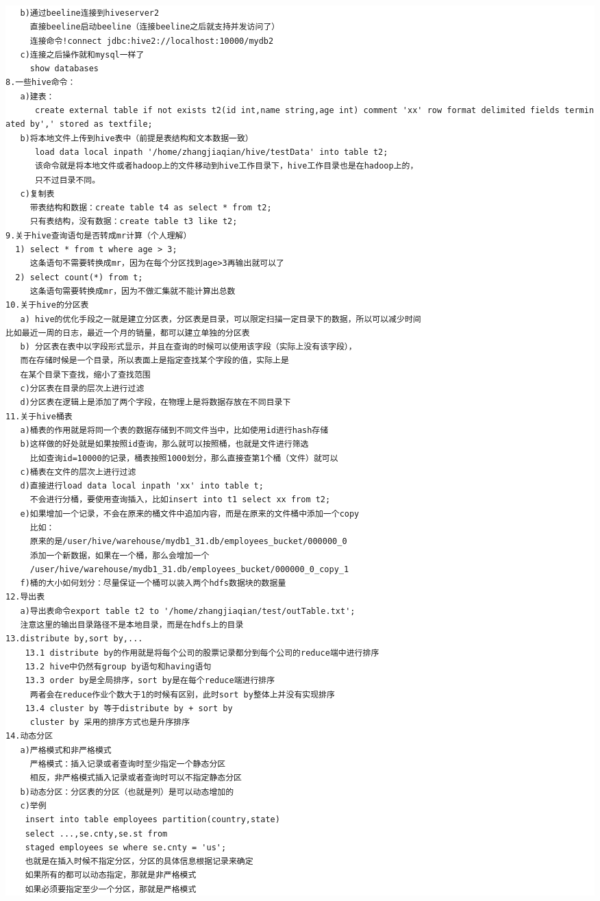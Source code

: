       b)通过beeline连接到hiveserver2
         直接beeline启动beeline（连接beeline之后就支持并发访问了）
         连接命令!connect jdbc:hive2://localhost:10000/mydb2
       c)连接之后操作就和mysql一样了
         show databases
    8.一些hive命令：
       a)建表：
          create external table if not exists t2(id int,name string,age int) comment 'xx' row format delimited fields terminated by',' stored as textfile;
       b)将本地文件上传到hive表中（前提是表结构和文本数据一致）
          load data local inpath '/home/zhangjiaqian/hive/testData' into table t2;
          该命令就是将本地文件或者hadoop上的文件移动到hive工作目录下，hive工作目录也是在hadoop上的，
          只不过目录不同。
       c)复制表
         带表结构和数据：create table t4 as select * from t2;
         只有表结构，没有数据：create table t3 like t2;
    9.关于hive查询语句是否转成mr计算（个人理解）
      1) select * from t where age > 3; 
         这条语句不需要转换成mr，因为在每个分区找到age>3再输出就可以了
      2) select count(*) from t;
         这条语句需要转换成mr，因为不做汇集就不能计算出总数
    10.关于hive的分区表
       a) hive的优化手段之一就是建立分区表，分区表是目录，可以限定扫描一定目录下的数据，所以可以减少时间
    比如最近一周的日志，最近一个月的销量，都可以建立单独的分区表
       b) 分区表在表中以字段形式显示，并且在查询的时候可以使用该字段（实际上没有该字段），
       而在存储时候是一个目录，所以表面上是指定查找某个字段的值，实际上是
       在某个目录下查找，缩小了查找范围 
       c)分区表在目录的层次上进行过滤
       d)分区表在逻辑上是添加了两个字段，在物理上是将数据存放在不同目录下
    11.关于hive桶表
       a)桶表的作用就是将同一个表的数据存储到不同文件当中，比如使用id进行hash存储
       b)这样做的好处就是如果按照id查询，那么就可以按照桶，也就是文件进行筛选
         比如查询id=10000的记录，桶表按照1000划分，那么直接查第1个桶（文件）就可以
       c)桶表在文件的层次上进行过滤
       d)直接进行load data local inpath 'xx' into table t;
         不会进行分桶，要使用查询插入，比如insert into t1 select xx from t2;
       e)如果增加一个记录，不会在原来的桶文件中追加内容，而是在原来的文件桶中添加一个copy
         比如：
         原来的是/user/hive/warehouse/mydb1_31.db/employees_bucket/000000_0
         添加一个新数据，如果在一个桶，那么会增加一个
         /user/hive/warehouse/mydb1_31.db/employees_bucket/000000_0_copy_1
       f)桶的大小如何划分：尽量保证一个桶可以装入两个hdfs数据块的数据量
    12.导出表
       a)导出表命令export table t2 to '/home/zhangjiaqian/test/outTable.txt';
       注意这里的输出目录路径不是本地目录，而是在hdfs上的目录
    13.distribute by,sort by,...
        13.1 distribute by的作用就是将每个公司的股票记录都分到每个公司的reduce端中进行排序
        13.2 hive中仍然有group by语句和having语句
        13.3 order by是全局排序，sort by是在每个reduce端进行排序
         两者会在reduce作业个数大于1的时候有区别，此时sort by整体上并没有实现排序
        13.4 cluster by 等于distribute by + sort by 
         cluster by 采用的排序方式也是升序排序
    14.动态分区
       a)严格模式和非严格模式
         严格模式：插入记录或者查询时至少指定一个静态分区
         相反，非严格模式插入记录或者查询时可以不指定静态分区
       b)动态分区：分区表的分区（也就是列）是可以动态增加的
       c)举例
        insert into table employees partition(country,state) 
        select ...,se.cnty,se.st from
        staged employees se where se.cnty = 'us';
        也就是在插入时候不指定分区，分区的具体信息根据记录来确定
        如果所有的都可以动态指定，那就是非严格模式
        如果必须要指定至少一个分区，那就是严格模式